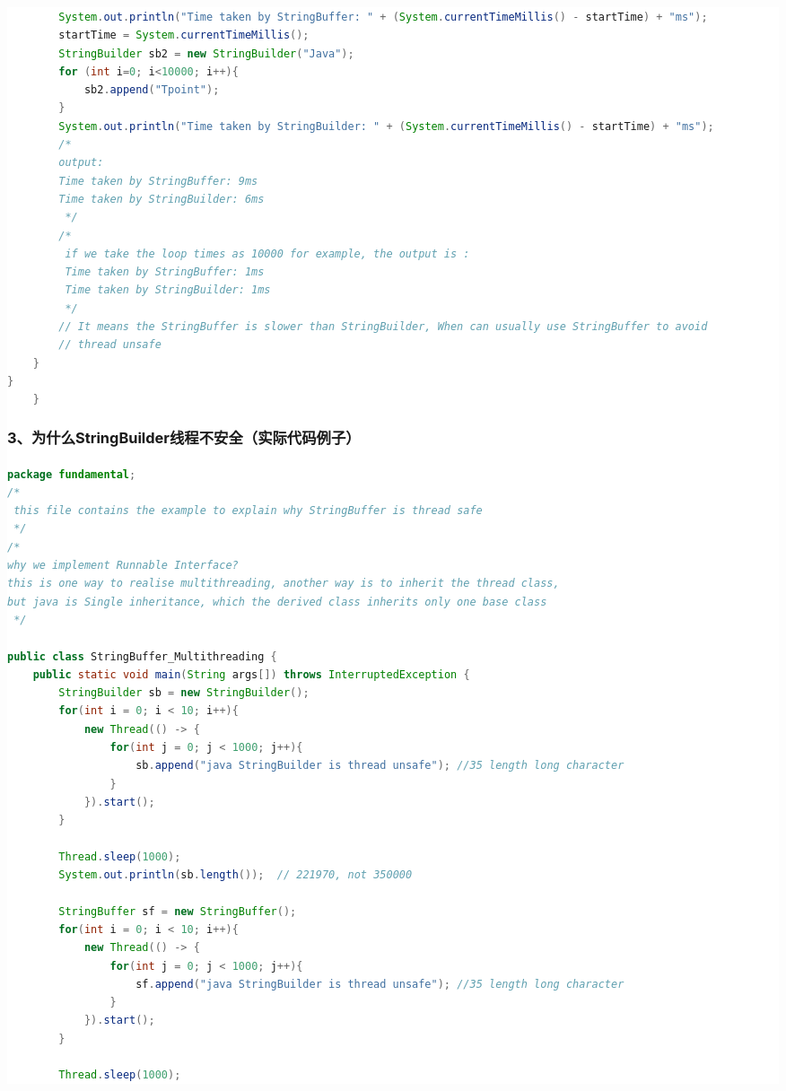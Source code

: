 ```java
        System.out.println("Time taken by StringBuffer: " + (System.currentTimeMillis() - startTime) + "ms");
        startTime = System.currentTimeMillis();
        StringBuilder sb2 = new StringBuilder("Java");
        for (int i=0; i<10000; i++){
            sb2.append("Tpoint");
        }
        System.out.println("Time taken by StringBuilder: " + (System.currentTimeMillis() - startTime) + "ms");
        /*
        output:
        Time taken by StringBuffer: 9ms
        Time taken by StringBuilder: 6ms
         */
        /*
         if we take the loop times as 10000 for example, the output is :
         Time taken by StringBuffer: 1ms
         Time taken by StringBuilder: 1ms
         */
        // It means the StringBuffer is slower than StringBuilder, When can usually use StringBuffer to avoid
        // thread unsafe
    }
}
    }
```
### 3、为什么StringBuilder线程不安全（实际代码例子）

```java
package fundamental;
/*
 this file contains the example to explain why StringBuffer is thread safe
 */
/*
why we implement Runnable Interface?
this is one way to realise multithreading, another way is to inherit the thread class,
but java is Single inheritance, which the derived class inherits only one base class
 */

public class StringBuffer_Multithreading {
    public static void main(String args[]) throws InterruptedException {
        StringBuilder sb = new StringBuilder();
        for(int i = 0; i < 10; i++){
            new Thread(() -> {
                for(int j = 0; j < 1000; j++){
                    sb.append("java StringBuilder is thread unsafe"); //35 length long character
                }
            }).start();
        }

        Thread.sleep(1000);
        System.out.println(sb.length());  // 221970, not 350000

        StringBuffer sf = new StringBuffer();
        for(int i = 0; i < 10; i++){
            new Thread(() -> {
                for(int j = 0; j < 1000; j++){
                    sf.append("java StringBuilder is thread unsafe"); //35 length long character
                }
            }).start();
        }

        Thread.sleep(1000);
```